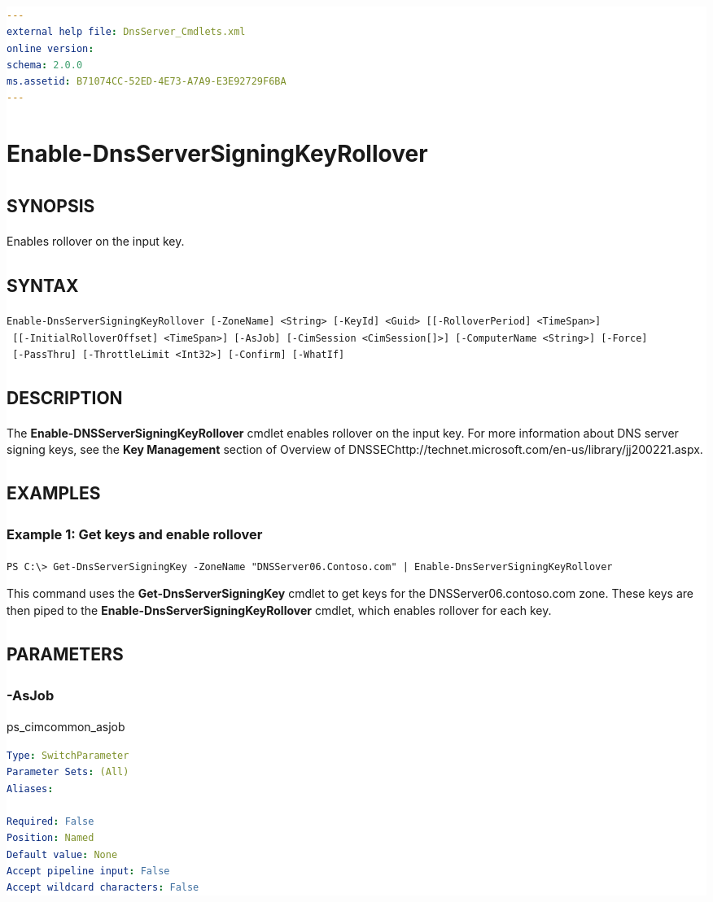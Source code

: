 ```yaml
---
external help file: DnsServer_Cmdlets.xml
online version: 
schema: 2.0.0
ms.assetid: B71074CC-52ED-4E73-A7A9-E3E92729F6BA
---
```


# Enable-DnsServerSigningKeyRollover

## SYNOPSIS
Enables rollover on the input key.

## SYNTAX

```
Enable-DnsServerSigningKeyRollover [-ZoneName] <String> [-KeyId] <Guid> [[-RolloverPeriod] <TimeSpan>]
 [[-InitialRolloverOffset] <TimeSpan>] [-AsJob] [-CimSession <CimSession[]>] [-ComputerName <String>] [-Force]
 [-PassThru] [-ThrottleLimit <Int32>] [-Confirm] [-WhatIf]
```

## DESCRIPTION
The **Enable-DNSServerSigningKeyRollover** cmdlet enables rollover on the input key.
For more information about DNS server signing keys, see the **Key Management** section of Overview of DNSSEChttp://technet.microsoft.com/en-us/library/jj200221.aspx.

## EXAMPLES

### Example 1: Get keys and enable rollover
```
PS C:\> Get-DnsServerSigningKey -ZoneName "DNSServer06.Contoso.com" | Enable-DnsServerSigningKeyRollover
```

This command uses the **Get-DnsServerSigningKey** cmdlet to get keys for the DNSServer06.contoso.com zone.
These keys are then piped to the **Enable-DnsServerSigningKeyRollover** cmdlet, which enables rollover for each key.

## PARAMETERS

### -AsJob
ps_cimcommon_asjob

```yaml
Type: SwitchParameter
Parameter Sets: (All)
Aliases: 

Required: False
Position: Named
Default value: None
Accept pipeline input: False
Accept wildcard characters: False
```
